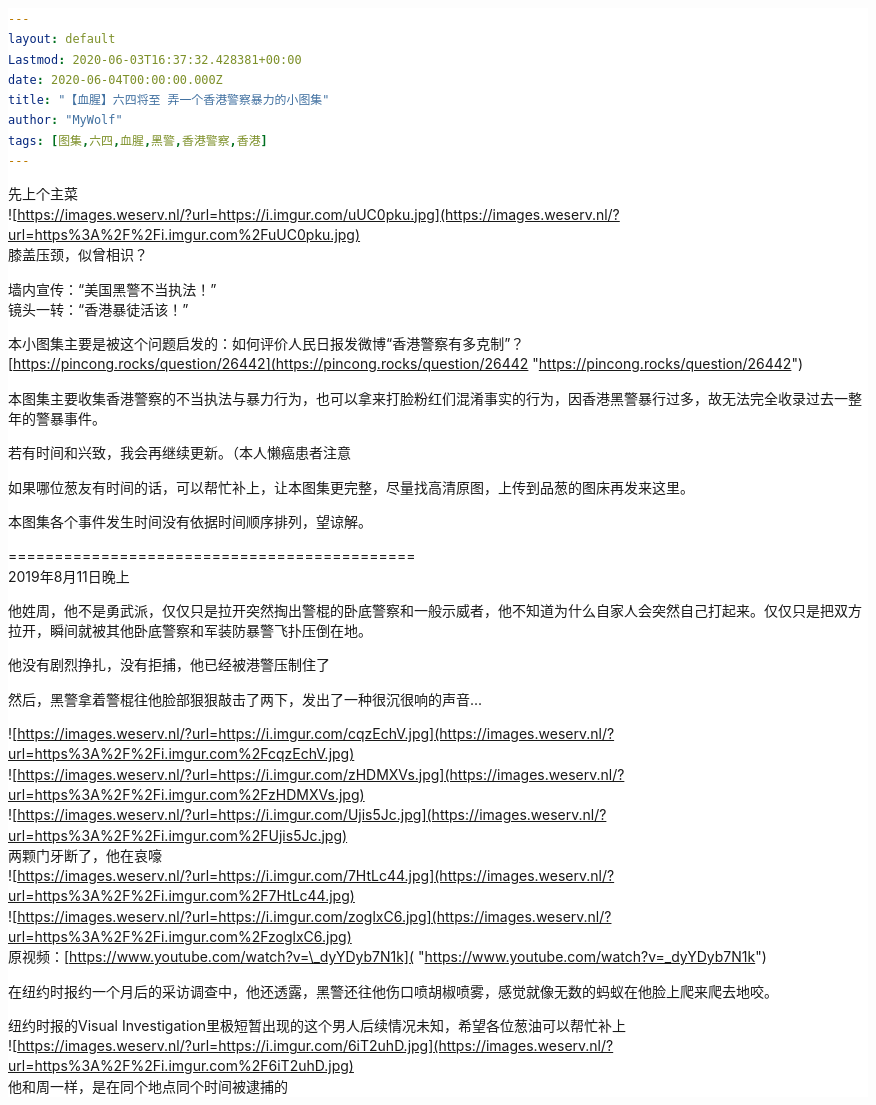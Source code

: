 ```yaml
---
layout: default
Lastmod: 2020-06-03T16:37:32.428381+00:00
date: 2020-06-04T00:00:00.000Z
title: "【血腥】六四将至 弄一个香港警察暴力的小图集"
author: "MyWolf"
tags: [图集,六四,血腥,黑警,香港警察,香港]
---
```


先上个主菜  
![https://images.weserv.nl/?url=https://i.imgur.com/uUC0pku.jpg](https://images.weserv.nl/?url=https%3A%2F%2Fi.imgur.com%2FuUC0pku.jpg)  
膝盖压颈，似曾相识？  
  
墙内宣传：“美国黑警不当执法！”   
镜头一转：“香港暴徒活该！”  
  
  
本小图集主要是被这个问题启发的：如何评价人民日报发微博“香港警察有多克制”？  
[https://pincong.rocks/question/26442](https://pincong.rocks/question/26442 "https://pincong.rocks/question/26442")  
  
本图集主要收集香港警察的不当执法与暴力行为，也可以拿来打脸粉红们混淆事实的行为，因香港黑警暴行过多，故无法完全收录过去一整年的警暴事件。  
  
若有时间和兴致，我会再继续更新。（本人懒癌患者注意  
  
如果哪位葱友有时间的话，可以帮忙补上，让本图集更完整，尽量找高清原图，上传到品葱的图床再发来这里。  
  
本图集各个事件发生时间没有依据时间顺序排列，望谅解。  
  
\============================================  
2019年8月11日晚上  
  
他姓周，他不是勇武派，仅仅只是拉开突然掏出警棍的卧底警察和一般示威者，他不知道为什么自家人会突然自己打起来。仅仅只是把双方拉开，瞬间就被其他卧底警察和军装防暴警飞扑压倒在地。  
  
他没有剧烈挣扎，没有拒捕，他已经被港警压制住了  
  
然后，黑警拿着警棍往他脸部狠狠敲击了两下，发出了一种很沉很响的声音...  
  
  
![https://images.weserv.nl/?url=https://i.imgur.com/cqzEchV.jpg](https://images.weserv.nl/?url=https%3A%2F%2Fi.imgur.com%2FcqzEchV.jpg)  
![https://images.weserv.nl/?url=https://i.imgur.com/zHDMXVs.jpg](https://images.weserv.nl/?url=https%3A%2F%2Fi.imgur.com%2FzHDMXVs.jpg)  
![https://images.weserv.nl/?url=https://i.imgur.com/Ujis5Jc.jpg](https://images.weserv.nl/?url=https%3A%2F%2Fi.imgur.com%2FUjis5Jc.jpg)  
两颗门牙断了，他在哀嚎  
![https://images.weserv.nl/?url=https://i.imgur.com/7HtLc44.jpg](https://images.weserv.nl/?url=https%3A%2F%2Fi.imgur.com%2F7HtLc44.jpg)  
![https://images.weserv.nl/?url=https://i.imgur.com/zoglxC6.jpg](https://images.weserv.nl/?url=https%3A%2F%2Fi.imgur.com%2FzoglxC6.jpg)  
原视频：[https://www.youtube.com/watch?v=\_dyYDyb7N1k]( "https://www.youtube.com/watch?v=_dyYDyb7N1k")  
  
在纽约时报约一个月后的采访调查中，他还透露，黑警还往他伤口喷胡椒喷雾，感觉就像无数的蚂蚁在他脸上爬来爬去地咬。  
  
纽约时报的Visual Investigation里极短暂出现的这个男人后续情况未知，希望各位葱油可以帮忙补上  
![https://images.weserv.nl/?url=https://i.imgur.com/6iT2uhD.jpg](https://images.weserv.nl/?url=https%3A%2F%2Fi.imgur.com%2F6iT2uhD.jpg)  
他和周一样，是在同个地点同个时间被逮捕的  
  